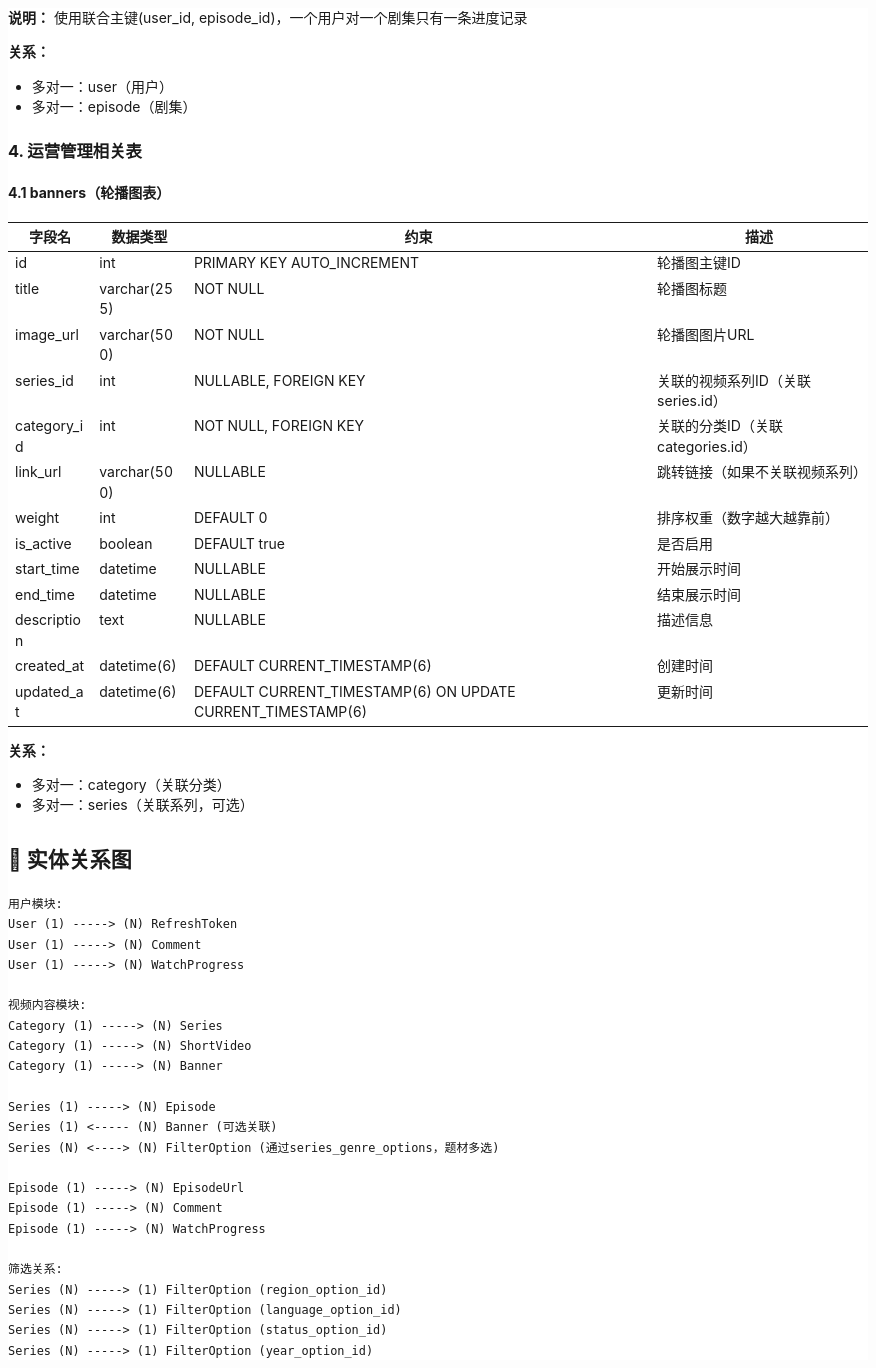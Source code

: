 **说明：** 使用联合主键(user_id, episode_id)，一个用户对一个剧集只有一条进度记录

**关系：**
- 多对一：user（用户）
- 多对一：episode（剧集）

### 4. 运营管理相关表

#### 4.1 banners（轮播图表）

| 字段名 | 数据类型 | 约束 | 描述 |
|--------|----------|------|------|
| id | int | PRIMARY KEY AUTO_INCREMENT | 轮播图主键ID |
| title | varchar(255) | NOT NULL | 轮播图标题 |
| image_url | varchar(500) | NOT NULL | 轮播图图片URL |
| series_id | int | NULLABLE, FOREIGN KEY | 关联的视频系列ID（关联series.id） |
| category_id | int | NOT NULL, FOREIGN KEY | 关联的分类ID（关联categories.id） |
| link_url | varchar(500) | NULLABLE | 跳转链接（如果不关联视频系列） |
| weight | int | DEFAULT 0 | 排序权重（数字越大越靠前） |
| is_active | boolean | DEFAULT true | 是否启用 |
| start_time | datetime | NULLABLE | 开始展示时间 |
| end_time | datetime | NULLABLE | 结束展示时间 |
| description | text | NULLABLE | 描述信息 |
| created_at | datetime(6) | DEFAULT CURRENT_TIMESTAMP(6) | 创建时间 |
| updated_at | datetime(6) | DEFAULT CURRENT_TIMESTAMP(6) ON UPDATE CURRENT_TIMESTAMP(6) | 更新时间 |

**关系：**
- 多对一：category（关联分类）
- 多对一：series（关联系列，可选）

## 🔗 实体关系图

```
用户模块:
User (1) -----> (N) RefreshToken
User (1) -----> (N) Comment
User (1) -----> (N) WatchProgress

视频内容模块:
Category (1) -----> (N) Series
Category (1) -----> (N) ShortVideo
Category (1) -----> (N) Banner

Series (1) -----> (N) Episode
Series (1) <----- (N) Banner (可选关联)
Series (N) <----> (N) FilterOption (通过series_genre_options，题材多选)

Episode (1) -----> (N) EpisodeUrl
Episode (1) -----> (N) Comment
Episode (1) -----> (N) WatchProgress

筛选关系:
Series (N) -----> (1) FilterOption (region_option_id)
Series (N) -----> (1) FilterOption (language_option_id)
Series (N) -----> (1) FilterOption (status_option_id)
Series (N) -----> (1) FilterOption (year_option_id)
```
